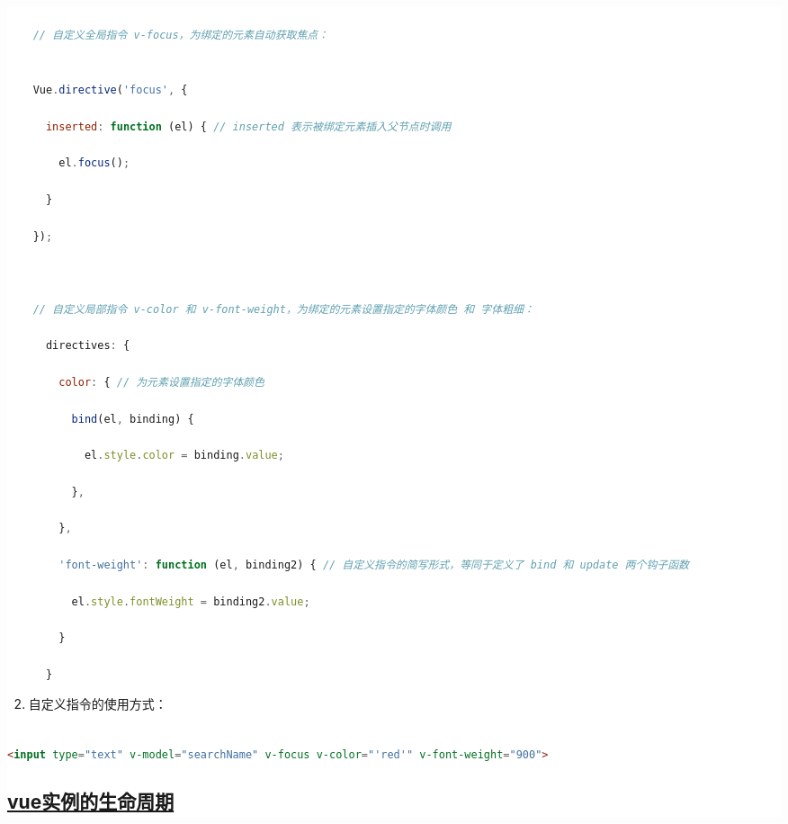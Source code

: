 ```js

    // 自定义全局指令 v-focus，为绑定的元素自动获取焦点：
  

    Vue.directive('focus', {

      inserted: function (el) { // inserted 表示被绑定元素插入父节点时调用

        el.focus();

      }

    });



    // 自定义局部指令 v-color 和 v-font-weight，为绑定的元素设置指定的字体颜色 和 字体粗细：

      directives: {

        color: { // 为元素设置指定的字体颜色

          bind(el, binding) {

            el.style.color = binding.value;

          },

        },

        'font-weight': function (el, binding2) { // 自定义指令的简写形式，等同于定义了 bind 和 update 两个钩子函数

          el.style.fontWeight = binding2.value;

        }

      }

```

2. 自定义指令的使用方式：

```html

<input type="text" v-model="searchName" v-focus v-color="'red'" v-font-weight="900">

```



## [vue实例的生命周期](https://cn.vuejs.org/v2/guide/instance.html#实例生命周期)
